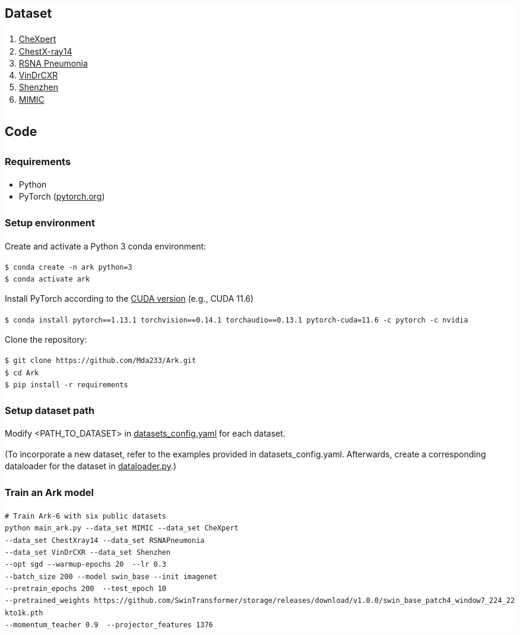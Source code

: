 ## Dataset
1. [CheXpert](https://stanfordmlgroup.github.io/competitions/chexpert/)
2. [ChestX-ray14](https://nihcc.app.box.com/v/ChestXray-NIHCC)
3. [RSNA Pneumonia](https://www.kaggle.com/c/rsna-pneumonia-detection-challenge)
4. [VinDrCXR](https://vindr.ai/datasets/cxr)
5. [Shenzhen](https://lhncbc.nlm.nih.gov/LHC-downloads/downloads.html#tuberculosis-image-data-sets)
6. [MIMIC](https://physionet.org/content/mimic-cxr/2.0.0/)


## Code
### Requirements
+ Python
+ PyTorch ([pytorch.org](http://pytorch.org))
### Setup environment 
Create and activate a Python 3 conda environment:
```
$ conda create -n ark python=3
$ conda activate ark
```
Install PyTorch according to the [CUDA version](https://pytorch.org/get-started/previous-versions/) (e.g., CUDA 11.6)
```
$ conda install pytorch==1.13.1 torchvision==0.14.1 torchaudio==0.13.1 pytorch-cuda=11.6 -c pytorch -c nvidia
```
Clone the repository:
```
$ git clone https://github.com/Mda233/Ark.git
$ cd Ark
$ pip install -r requirements
```

### Setup dataset path
Modify <PATH_TO_DATASET> in [datasets_config.yaml](./datasets_config.yaml) for each dataset.

(To incorporate a new dataset, refer to the examples provided in datasets_config.yaml. Afterwards, create a corresponding dataloader for the dataset in [dataloader.py](./dataloader.py).)

### Train an Ark model
```
# Train Ark-6 with six public datasets
python main_ark.py --data_set MIMIC --data_set CheXpert 
--data_set ChestXray14 --data_set RSNAPneumonia 
--data_set VinDrCXR --data_set Shenzhen 
--opt sgd --warmup-epochs 20  --lr 0.3 
--batch_size 200 --model swin_base --init imagenet  
--pretrain_epochs 200  --test_epoch 10 
--pretrained_weights https://github.com/SwinTransformer/storage/releases/download/v1.0.0/swin_base_patch4_window7_224_22kto1k.pth 
--momentum_teacher 0.9  --projector_features 1376  

```

